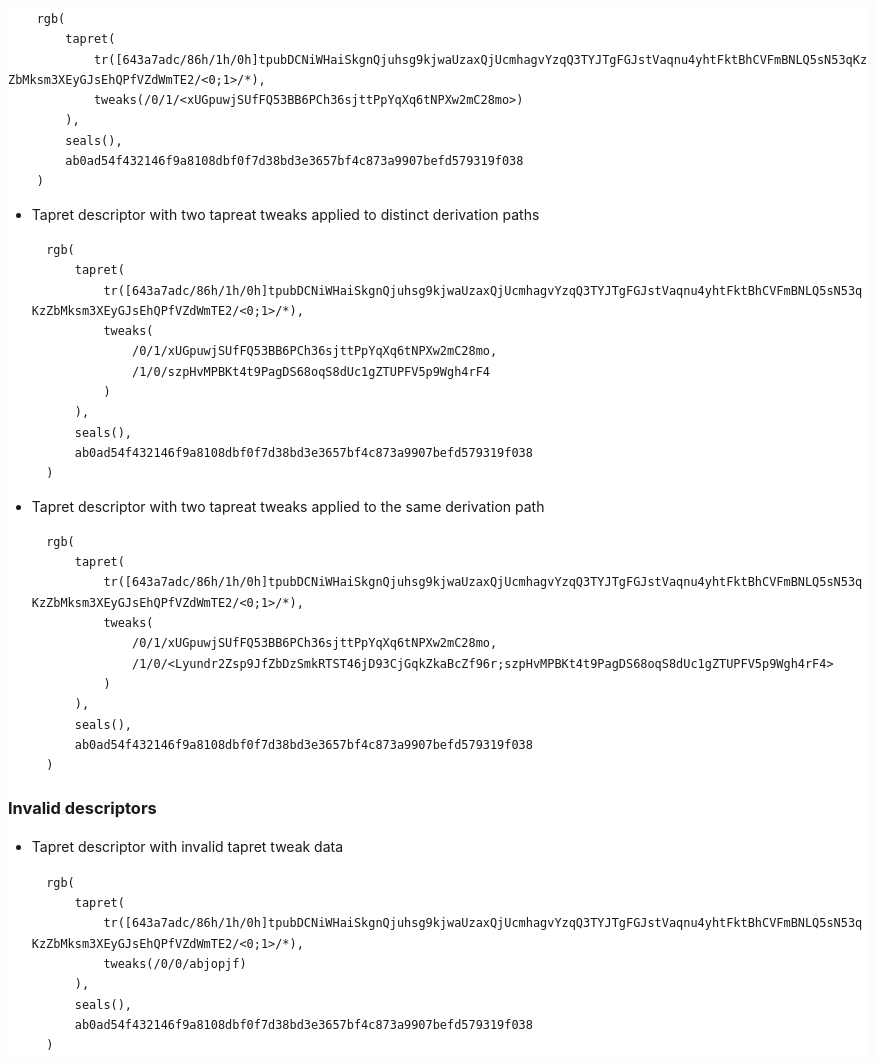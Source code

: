         rgb(
            tapret(
                tr([643a7adc/86h/1h/0h]tpubDCNiWHaiSkgnQjuhsg9kjwaUzaxQjUcmhagvYzqQ3TYJTgFGJstVaqnu4yhtFktBhCVFmBNLQ5sN53qKzZbMksm3XEyGJsEhQPfVZdWmTE2/<0;1>/*),
                tweaks(/0/1/<xUGpuwjSUfFQ53BB6PCh36sjttPpYqXq6tNPXw2mC28mo>)
            ),
            seals(),
            ab0ad54f432146f9a8108dbf0f7d38bd3e3657bf4c873a9907befd579319f038
        )

- Tapret descriptor with two tapreat tweaks applied to distinct derivation paths

        rgb(
            tapret(
                tr([643a7adc/86h/1h/0h]tpubDCNiWHaiSkgnQjuhsg9kjwaUzaxQjUcmhagvYzqQ3TYJTgFGJstVaqnu4yhtFktBhCVFmBNLQ5sN53qKzZbMksm3XEyGJsEhQPfVZdWmTE2/<0;1>/*),
                tweaks(
                    /0/1/xUGpuwjSUfFQ53BB6PCh36sjttPpYqXq6tNPXw2mC28mo,
                    /1/0/szpHvMPBKt4t9PagDS68oqS8dUc1gZTUPFV5p9Wgh4rF4
                )
            ),
            seals(),
            ab0ad54f432146f9a8108dbf0f7d38bd3e3657bf4c873a9907befd579319f038
        )

- Tapret descriptor with two tapreat tweaks applied to the same derivation path

        rgb(
            tapret(
                tr([643a7adc/86h/1h/0h]tpubDCNiWHaiSkgnQjuhsg9kjwaUzaxQjUcmhagvYzqQ3TYJTgFGJstVaqnu4yhtFktBhCVFmBNLQ5sN53qKzZbMksm3XEyGJsEhQPfVZdWmTE2/<0;1>/*),
                tweaks(
                    /0/1/xUGpuwjSUfFQ53BB6PCh36sjttPpYqXq6tNPXw2mC28mo,
                    /1/0/<Lyundr2Zsp9JfZbDzSmkRTST46jD93CjGqkZkaBcZf96r;szpHvMPBKt4t9PagDS68oqS8dUc1gZTUPFV5p9Wgh4rF4>
                )
            ),
            seals(),
            ab0ad54f432146f9a8108dbf0f7d38bd3e3657bf4c873a9907befd579319f038
        )

### Invalid descriptors

- Tapret descriptor with invalid tapret tweak data

        rgb(
            tapret(
                tr([643a7adc/86h/1h/0h]tpubDCNiWHaiSkgnQjuhsg9kjwaUzaxQjUcmhagvYzqQ3TYJTgFGJstVaqnu4yhtFktBhCVFmBNLQ5sN53qKzZbMksm3XEyGJsEhQPfVZdWmTE2/<0;1>/*),
                tweaks(/0/0/abjopjf)
            ),
            seals(),
            ab0ad54f432146f9a8108dbf0f7d38bd3e3657bf4c873a9907befd579319f038
        )


[BIP-43]: https://github.com/bitcoin/bips/blob/master/bip-0043.mediawiki
[BIP-88]: https://github.com/bitcoin/bips/blob/master/bip-0088.mediawiki
[BIP-380]: https://github.com/bitcoin/bips/blob/master/bip-0380.mediawiki
[BIP-386]: https://github.com/bitcoin/bips/blob/master/bip-0386.mediawiki
[`rgb-descriptors`]: https://crates.io/crates/rgb-descriptors
[GitHub]: https://github.com/RGB-WG/rgb/tree/master/descriptors/src
[RGB-1]: https://github.com/RGB-WG/RFC/blob/master/RGB-0001.md
[RGB-380]: https://github.com/RGB-WG/RFC/blob/master/RGB-0380.md